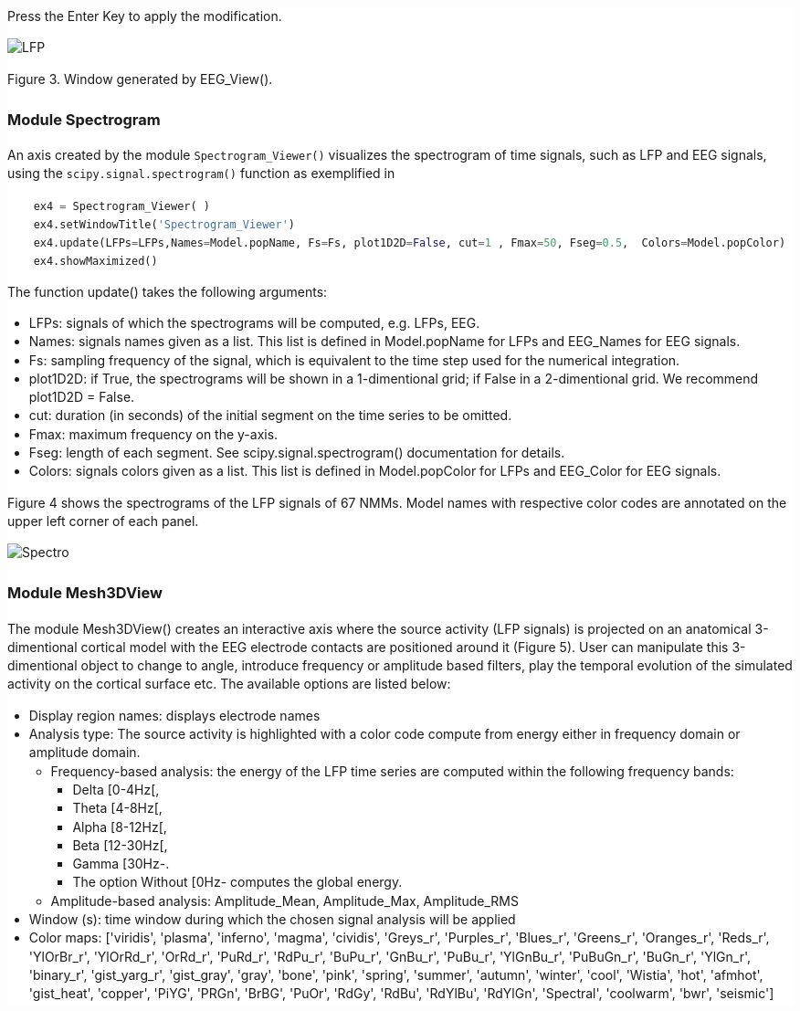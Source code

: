 Press the Enter Key to apply the modification.

![LFP](img/Fig03.png)

Figure 3. Window generated by EEG_View().

### Module Spectrogram

An axis created by the module ```Spectrogram_Viewer()``` visualizes the spectrogram of time signals, such as LFP and EEG signals, 
using the ```scipy.signal.spectrogram()``` function as exemplified in  

```python 
    ex4 = Spectrogram_Viewer( )
    ex4.setWindowTitle('Spectrogram_Viewer')
    ex4.update(LFPs=LFPs,Names=Model.popName, Fs=Fs, plot1D2D=False, cut=1 , Fmax=50, Fseg=0.5,  Colors=Model.popColor)
    ex4.showMaximized()
```

The function update() takes the following arguments:
* LFPs: signals of which the spectrograms will be computed, e.g. LFPs, EEG.
* Names: signals names given as a list. This list is defined in Model.popName for LFPs and EEG_Names for EEG signals. 
* Fs: sampling frequency of the signal, which is equivalent to the time step used for the numerical integration. 
* plot1D2D: if True, the spectrograms will be shown in a 1-dimentional grid; if False in a 2-dimentional grid. We recommend plot1D2D = False.
* cut: duration (in seconds) of the initial segment on the time series to be omitted. 
* Fmax: maximum frequency on the y-axis. 
* Fseg: length of each segment. See scipy.signal.spectrogram() documentation for details.
* Colors: signals colors given as a list. This list is defined in Model.popColor for LFPs and EEG_Color for EEG signals.

Figure 4 shows the spectrograms of the LFP signals of 67 NMMs. Model names with respective color codes are annotated on the upper left corner of each panel.

![Spectro](img/Fig04.png)

### Module Mesh3DView

The module Mesh3DView() creates an interactive axis where the source activity (LFP signals) 
is projected on an anatomical 3-dimentional cortical model with the EEG electrode contacts 
are positioned around it (Figure 5). User can manipulate this 3-dimentional object to change 
to angle, introduce frequency or amplitude based filters, play the temporal evolution of the
simulated activity on the cortical surface etc. The available options are listed below:

* Display region names: displays electrode names
* Analysis type: The source activity is highlighted with a color code compute from energy either in frequency domain or amplitude domain.
   * Frequency-based analysis: the energy of the LFP time series are computed within the following frequency bands: 
        * Delta [0-4Hz[, 
        * Theta [4-8Hz[, 
        * Alpha [8-12Hz[, 
        * Beta [12-30Hz[,
        * Gamma [30Hz-. 
        * The option Without [0Hz- computes the global energy.
    * Amplitude-based analysis: Amplitude_Mean, Amplitude_Max, Amplitude_RMS
* Window (s): time window during which the chosen signal analysis will be applied
* Color maps: ['viridis', 'plasma', 'inferno', 'magma', 'cividis', 'Greys_r', 'Purples_r', 'Blues_r', 'Greens_r', 'Oranges_r', 'Reds_r', 'YlOrBr_r', 'YlOrRd_r', 'OrRd_r', 'PuRd_r', 'RdPu_r', 'BuPu_r',            'GnBu_r', 'PuBu_r', 'YlGnBu_r', 'PuBuGn_r', 'BuGn_r', 'YlGn_r', 'binary_r', 'gist_yarg_r', 'gist_gray', 'gray', 'bone', 'pink', 'spring', 'summer', 'autumn', 'winter', 'cool', 'Wistia', 'hot', 'afmhot', 'gist_heat', 'copper', 'PiYG', 'PRGn', 'BrBG', 'PuOr', 'RdGy', 'RdBu',  'RdYlBu', 'RdYlGn', 'Spectral', 'coolwarm', 'bwr', 'seismic']
